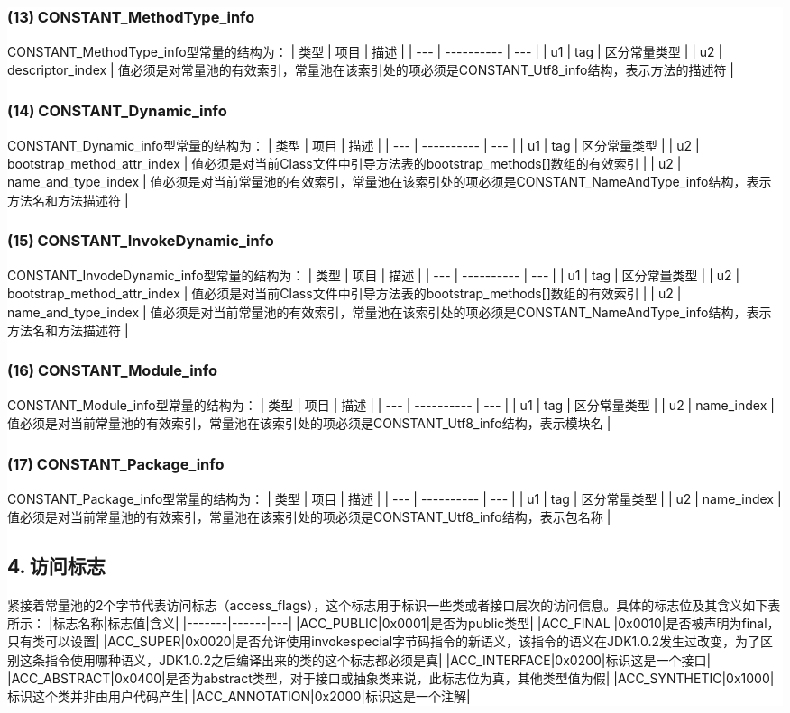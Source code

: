 ### (13) CONSTANT_MethodType_info
CONSTANT_MethodType_info型常量的结构为：
| 类型 |    项目    | 描述 |
| ---  | ---------- | --- |
|  u1  | tag    |  区分常量类型  |
|  u2  | descriptor_index  |  值必须是对常量池的有效索引，常量池在该索引处的项必须是CONSTANT_Utf8_info结构，表示方法的描述符 |

### (14) CONSTANT_Dynamic_info
CONSTANT_Dynamic_info型常量的结构为：
| 类型 |    项目    | 描述 |
| ---  | ---------- | --- |
|  u1  | tag    |  区分常量类型  |
|  u2  | bootstrap_method_attr_index  |  值必须是对当前Class文件中引导方法表的bootstrap_methods[]数组的有效索引 |
|  u2  | name_and_type_index  |  值必须是对当前常量池的有效索引，常量池在该索引处的项必须是CONSTANT_NameAndType_info结构，表示方法名和方法描述符 |

### (15) CONSTANT_InvokeDynamic_info
CONSTANT_InvodeDynamic_info型常量的结构为：
| 类型 |    项目    | 描述 |
| ---  | ---------- | --- |
|  u1  | tag    |  区分常量类型  |
|  u2  | bootstrap_method_attr_index  |  值必须是对当前Class文件中引导方法表的bootstrap_methods[]数组的有效索引 |
|  u2  | name_and_type_index  |  值必须是对当前常量池的有效索引，常量池在该索引处的项必须是CONSTANT_NameAndType_info结构，表示方法名和方法描述符 |

### (16) CONSTANT_Module_info
CONSTANT_Module_info型常量的结构为：
| 类型 |    项目    | 描述 |
| ---  | ---------- | --- |
|  u1  | tag    |  区分常量类型  |
|  u2  | name_index  |  值必须是对当前常量池的有效索引，常量池在该索引处的项必须是CONSTANT_Utf8_info结构，表示模块名 |

### (17) CONSTANT_Package_info
CONSTANT_Package_info型常量的结构为：
| 类型 |    项目    | 描述 |
| ---  | ---------- | --- |
|  u1  | tag    |  区分常量类型  |
|  u2  | name_index  |  值必须是对当前常量池的有效索引，常量池在该索引处的项必须是CONSTANT_Utf8_info结构，表示包名称 |

## 4. 访问标志
紧接着常量池的2个字节代表访问标志（access_flags），这个标志用于标识一些类或者接口层次的访问信息。具体的标志位及其含义如下表所示：
|标志名称|标志值|含义|
|-------|------|---|
|ACC_PUBLIC|0x0001|是否为public类型|
|ACC_FINAL |0x0010|是否被声明为final，只有类可以设置|
|ACC_SUPER|0x0020|是否允许使用invokespecial字节码指令的新语义，该指令的语义在JDK1.0.2发生过改变，为了区别这条指令使用哪种语义，JDK1.0.2之后编译出来的类的这个标志都必须是真|
|ACC_INTERFACE|0x0200|标识这是一个接口|
|ACC_ABSTRACT|0x0400|是否为abstract类型，对于接口或抽象类来说，此标志位为真，其他类型值为假|
|ACC_SYNTHETIC|0x1000|标识这个类并非由用户代码产生|
|ACC_ANNOTATION|0x2000|标识这是一个注解|
